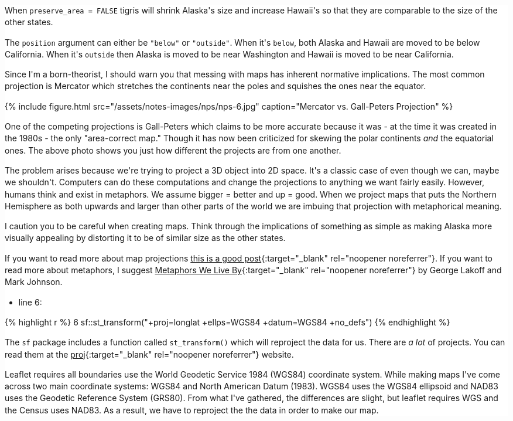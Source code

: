 When <code>preserve_area = FALSE</code> tigris will shrink Alaska's size and increase Hawaii's so that they are comparable to the size of the other states. 

The <code>position</code> argument can either be <code>"below"</code> or <code>"outside"</code>. When it's <code>below</code>, both Alaska and Hawaii are moved to be below California. When it's <code>outside</code> then Alaska is moved to be near Washington and Hawaii is moved to be near California.

<center><i class="fa-solid fa-paw"></i> <i class="fa-solid fa-paw"></i> <i class="fa-solid fa-paw"></i></center>

Since I'm a born-theorist, I should warn you that messing with maps has inherent normative implications. The most common projection is Mercator which stretches the continents near the poles and squishes the ones near the equator.

{%
    include figure.html
    src="/assets/notes-images/nps/nps-6.jpg"
    caption="Mercator vs. Gall-Peters Projection"
%}

One of the competing projections is Gall-Peters which claims to be more accurate because it was - at the time it was created in the 1980s - the only "area-correct map." Though it has now been criticized for skewing the polar continents *and* the equatorial ones. The above photo shows you just how different the projects are from one another. 

The problem arises because we're trying to project a 3D object into 2D space. It's a classic case of even though we can, maybe we shouldn't. Computers can do these computations and change the projections to anything we want fairly easily. However, humans think and exist in metaphors. We assume bigger = better and up = good. When we project maps that puts the Northern Hemisphere as both upwards and larger than other parts of the world we are imbuing that projection with metaphorical meaning. 

I caution you to be careful when creating maps. Think through the implications of something as simple as making Alaska more visually appealing by distorting it to be of similar size as the other states.

If you want to read more about map projections [this is a good post](https://geoawesomeness.com/best-map-projection/#:~:text=Gall%2DPeters,supremacy%20over%20non%2Dwhite%20nations.){:target="_blank" rel="noopener noreferrer"}. If you want to read more about metaphors, I suggest [Metaphors We Live By](https://press.uchicago.edu/ucp/books/book/chicago/M/bo3637992.html){:target="_blank" rel="noopener noreferrer"} by George Lakoff and Mark Johnson.

<center><i class="fa-solid fa-paw"></i> <i class="fa-solid fa-paw"></i> <i class="fa-solid fa-paw"></i></center>

* line 6:

{% highlight r %}
6    sf::st_transform("+proj=longlat +ellps=WGS84 +datum=WGS84 +no_defs")
{% endhighlight %}

The <code>sf</code> package includes a function called <code>st_transform()</code> which will reproject the data for us. There are <i>a lot</i> of projects. You can read them at the [proj](https://proj.org/index.html){:target="_blank" rel="noopener noreferrer"} website.

Leaflet requires all boundaries use the World Geodetic Service 1984 (WGS84) coordinate system. While making maps I've come across two main coordinate systems: WGS84 and North American Datum (1983). WGS84 uses the WGS84 ellipsoid and NAD83 uses the Geodetic Reference System (GRS80). From what I've gathered, the differences are slight, but leaflet requires WGS and the Census uses NAD83. As a result, we have to reproject the the data in order to make our map.
